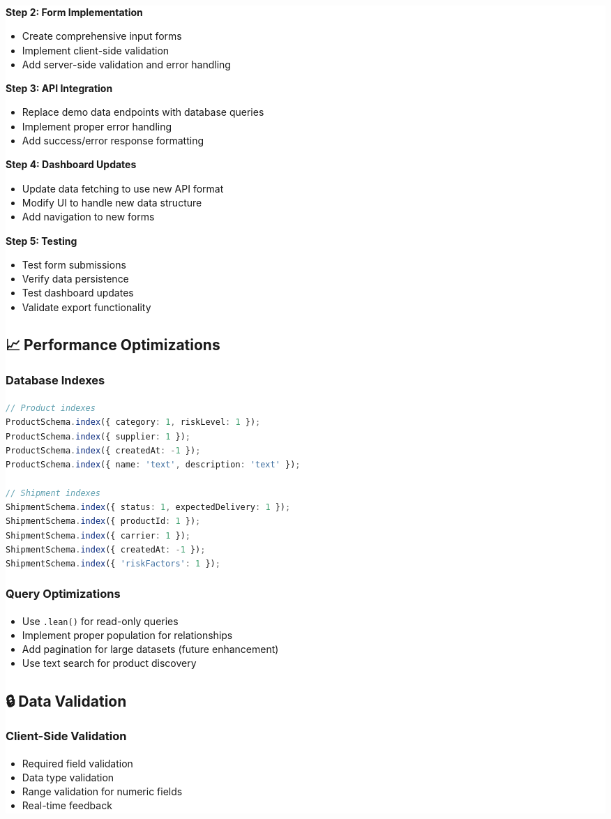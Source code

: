 **Step 2: Form Implementation**
- Create comprehensive input forms
- Implement client-side validation
- Add server-side validation and error handling

**Step 3: API Integration**
- Replace demo data endpoints with database queries
- Implement proper error handling
- Add success/error response formatting

**Step 4: Dashboard Updates**
- Update data fetching to use new API format
- Modify UI to handle new data structure
- Add navigation to new forms

**Step 5: Testing**
- Test form submissions
- Verify data persistence
- Test dashboard updates
- Validate export functionality

## 📈 **Performance Optimizations**

### **Database Indexes**
```typescript
// Product indexes
ProductSchema.index({ category: 1, riskLevel: 1 });
ProductSchema.index({ supplier: 1 });
ProductSchema.index({ createdAt: -1 });
ProductSchema.index({ name: 'text', description: 'text' });

// Shipment indexes
ShipmentSchema.index({ status: 1, expectedDelivery: 1 });
ShipmentSchema.index({ productId: 1 });
ShipmentSchema.index({ carrier: 1 });
ShipmentSchema.index({ createdAt: -1 });
ShipmentSchema.index({ 'riskFactors': 1 });
```

### **Query Optimizations**
- Use `.lean()` for read-only queries
- Implement proper population for relationships
- Add pagination for large datasets (future enhancement)
- Use text search for product discovery

## 🔒 **Data Validation**

### **Client-Side Validation**
- Required field validation
- Data type validation
- Range validation for numeric fields
- Real-time feedback
